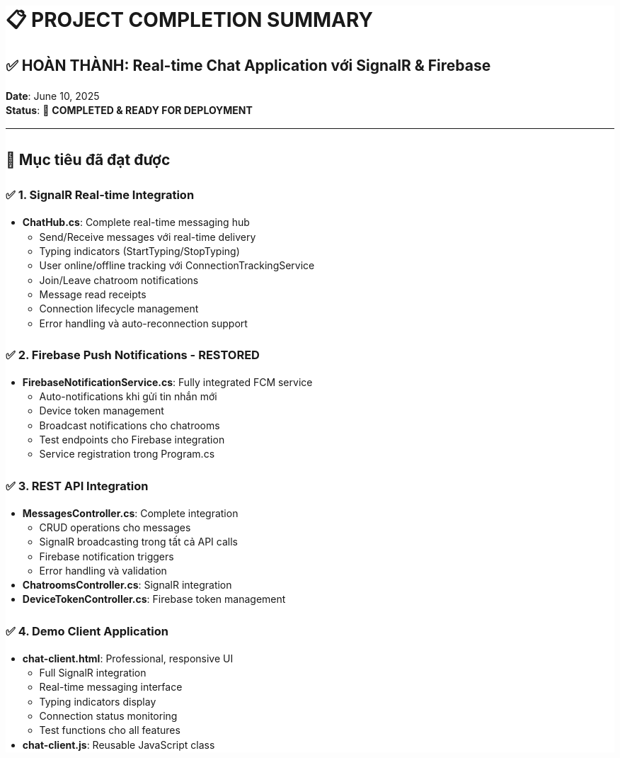 # 📋 PROJECT COMPLETION SUMMARY

## ✅ HOÀN THÀNH: Real-time Chat Application với SignalR & Firebase

**Date**: June 10, 2025  
**Status**: 🎉 **COMPLETED & READY FOR DEPLOYMENT**

---

## 🎯 Mục tiêu đã đạt được

### ✅ 1. SignalR Real-time Integration
- **ChatHub.cs**: Complete real-time messaging hub
  - Send/Receive messages với real-time delivery
  - Typing indicators (StartTyping/StopTyping)
  - User online/offline tracking với ConnectionTrackingService
  - Join/Leave chatroom notifications
  - Message read receipts
  - Connection lifecycle management
  - Error handling và auto-reconnection support

### ✅ 2. Firebase Push Notifications - RESTORED
- **FirebaseNotificationService.cs**: Fully integrated FCM service
  - Auto-notifications khi gửi tin nhắn mới
  - Device token management
  - Broadcast notifications cho chatrooms
  - Test endpoints cho Firebase integration
  - Service registration trong Program.cs

### ✅ 3. REST API Integration
- **MessagesController.cs**: Complete integration
  - CRUD operations cho messages
  - SignalR broadcasting trong tất cả API calls
  - Firebase notification triggers
  - Error handling và validation
- **ChatroomsController.cs**: SignalR integration
- **DeviceTokenController.cs**: Firebase token management

### ✅ 4. Demo Client Application
- **chat-client.html**: Professional, responsive UI
  - Full SignalR integration
  - Real-time messaging interface
  - Typing indicators display
  - Connection status monitoring
  - Test functions cho all features
- **chat-client.js**: Reusable JavaScript class
